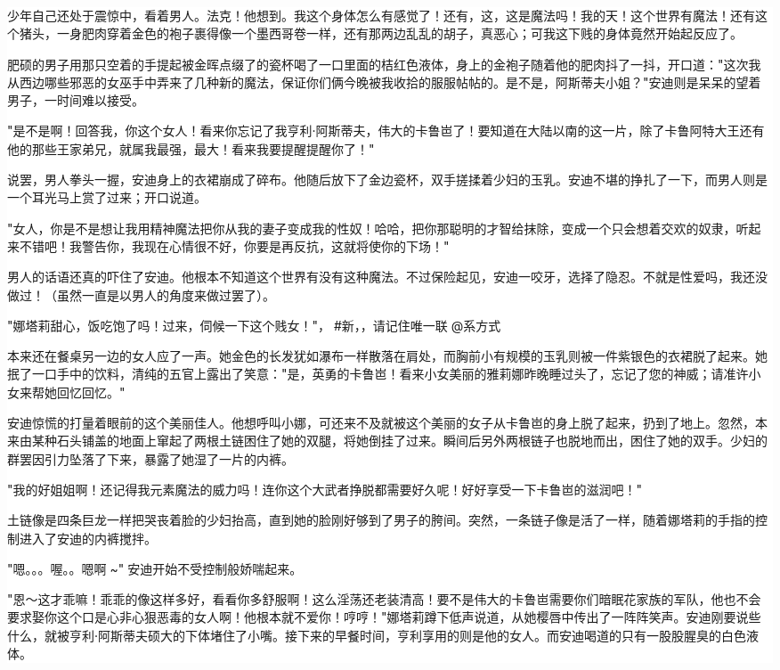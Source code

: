 少年自己还处于震惊中，看着男人。法克！他想到。我这个身体怎么有感觉了！还有，这，这是魔法吗！我的天！这个世界有魔法！还有这个猪头，一身肥肉穿着金色的袍子裹得像一个墨西哥卷一样，还有那两边乱乱的胡子，真恶心；可我这下贱的身体竟然开始起反应了。





肥硕的男子用那只空着的手提起被金晖点缀了的瓷杯喝了一口里面的桔红色液体，身上的金袍子随着他的肥肉抖了一抖，开口道："这次我从西边哪些邪恶的女巫手中弄来了几种新的魔法，保证你们俩今晚被我收拾的服服帖帖的。是不是，阿斯蒂夫小姐？"安迪则是呆呆的望着男子，一时间难以接受。



"是不是啊！回答我，你这个女人！看来你忘记了我亨利·阿斯蒂夫，伟大的卡鲁岜了！要知道在大陆以南的这一片，除了卡鲁阿特大王还有他的那些王家弟兄，就属我最强，最大！看来我要提醒提醒你了！"

说罢，男人拳头一握，安迪身上的衣裙崩成了碎布。他随后放下了金边瓷杯，双手搓揉着少妇的玉乳。安迪不堪的挣扎了一下，而男人则是一个耳光马上赏了过来；开口说道。



"女人，你是不是想让我用精神魔法把你从我的妻子变成我的性奴！哈哈，把你那聪明的才智给抹除，变成一个只会想着交欢的奴隶，听起来不错吧！我警告你，我现在心情很不好，你要是再反抗，这就将使你的下场！"



男人的话语还真的吓住了安迪。他根本不知道这个世界有没有这种魔法。不过保险起见，安迪一咬牙，选择了隐忍。不就是性爱吗，我还没做过！（虽然一直是以男人的角度来做过罢了）。



"娜塔莉甜心，饭吃饱了吗！过来，伺候一下这个贱女！"， #新，，请记住唯一联 @系方式



本来还在餐桌另一边的女人应了一声。她金色的长发犹如瀑布一样散落在肩处，而胸前小有规模的玉乳则被一件紫银色的衣裙脱了起来。她抿了一口手中的饮料，清纯的五官上露出了笑意："是，英勇的卡鲁岜！看来小女美丽的雅莉娜昨晚睡过头了，忘记了您的神威；请准许小女来帮她回忆回忆。"





安迪惊慌的打量着眼前的这个美丽佳人。他想呼叫小娜，可还来不及就被这个美丽的女子从卡鲁岜的身上脱了起来，扔到了地上。忽然，本来由某种石头铺盖的地面上窜起了两根土链困住了她的双腿，将她倒挂了过来。瞬间后另外两根链子也脱地而出，困住了她的双手。少妇的群罢因引力坠落了下来，暴露了她湿了一片的内裤。





"我的好姐姐啊！还记得我元素魔法的威力吗！连你这个大武者挣脱都需要好久呢！好好享受一下卡鲁岜的滋润吧！"

土链像是四条巨龙一样把哭丧着脸的少妇抬高，直到她的脸刚好够到了男子的胯间。突然，一条链子像是活了一样，随着娜塔莉的手指的控制进入了安迪的内裤搅拌。



"嗯。。。喔。。嗯啊 ~" 安迪开始不受控制般娇喘起来。





"恩～这才乖嘛！乖乖的像这样多好，看看你多舒服啊！这么淫荡还老装清高！要不是伟大的卡鲁岜需要你们暗眠花家族的军队，他也不会要求娶你这个口是心非心狠恶毒的女人啊！他根本就不爱你！哼哼！"娜塔莉蹲下低声说道，从她樱唇中传出了一阵阵笑声。安迪刚要说些什么，就被亨利·阿斯蒂夫硕大的下体堵住了小嘴。接下来的早餐时间，亨利享用的则是他的女人。而安迪喝道的只有一股股腥臭的白色液体。



